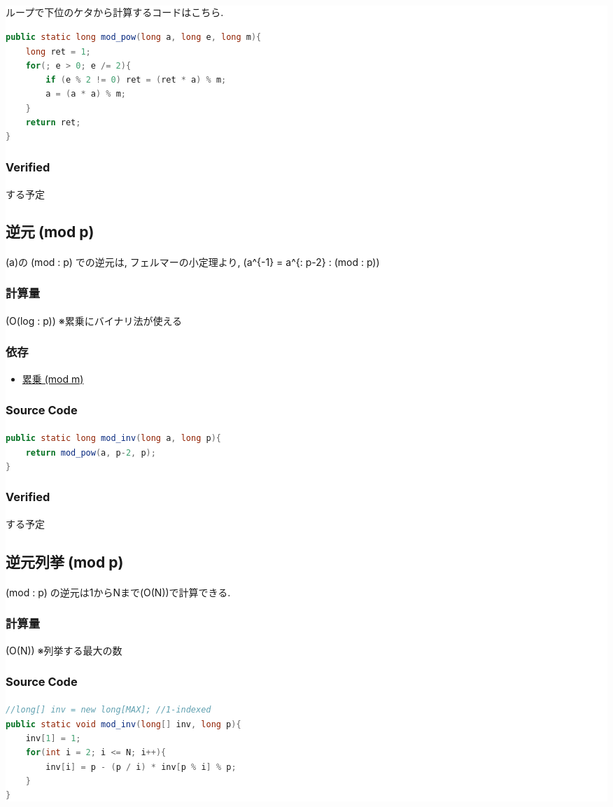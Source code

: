 ループで下位のケタから計算するコードはこちら.

``` java
public static long mod_pow(long a, long e, long m){
    long ret = 1;
    for(; e > 0; e /= 2){
        if (e % 2 != 0) ret = (ret * a) % m;
        a = (a * a) % m;
    }
    return ret;
}
```

### Verified

する予定

逆元 (mod p)
------------

(a)の (mod : p) での逆元は, フェルマーの小定理より, (a^{-1} = a^{: p-2} : (mod : p))

### 計算量

(O(log : p)) ※累乗にバイナリ法が使える

### 依存

-   [累乗 (mod m)](./library.html#BinaryPowerMethodMOD)

### Source Code

``` java
public static long mod_inv(long a, long p){
    return mod_pow(a, p-2, p);
}
```

### Verified

する予定

逆元列挙 (mod p)
----------------

(mod : p) の逆元は1からNまで(O(N))で計算できる.

### 計算量

(O(N)) ※列挙する最大の数

### Source Code

``` java
//long[] inv = new long[MAX]; //1-indexed
public static void mod_inv(long[] inv, long p){
    inv[1] = 1;
    for(int i = 2; i <= N; i++){
        inv[i] = p - (p / i) * inv[p % i] % p;
    }
}
```
